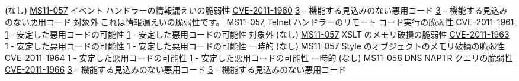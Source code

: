 <td style="border:1px solid black;">(なし)</td>
</tr>
<tr class="even">
<td style="border:1px solid black;"><a href="http://technet.microsoft.com/security/bulletin/ms11-057">MS11-057</a></td>
<td style="border:1px solid black;">イベント ハンドラーの情報漏えいの脆弱性</td>
<td style="border:1px solid black;"><a href="http://www.cve.mitre.org/cgi-bin/cvename.cgi?name=cve-2011-1960">CVE-2011-1960</a></td>
<td style="border:1px solid black;"><a href="http://technet.microsoft.com/ja-jp/security/cc998259.aspx">3</a> – 機能する見込みのない悪用コード</td>
<td style="border:1px solid black;"><a href="http://technet.microsoft.com/ja-jp/security/cc998259.aspx">3</a> – 機能する見込みのない悪用コード</td>
<td style="border:1px solid black;">対象外</td>
<td style="border:1px solid black;">これは情報漏えいの脆弱性です。</td>
</tr>
<tr class="odd">
<td style="border:1px solid black;"><a href="http://technet.microsoft.com/security/bulletin/ms11-057">MS11-057</a></td>
<td style="border:1px solid black;">Telnet ハンドラーのリモート コード実行の脆弱性</td>
<td style="border:1px solid black;"><a href="http://www.cve.mitre.org/cgi-bin/cvename.cgi?name=cve-2011-1961">CVE-2011-1961</a></td>
<td style="border:1px solid black;"><a href="http://technet.microsoft.com/ja-jp/security/cc998259.aspx">1</a> - 安定した悪用コードの可能性</td>
<td style="border:1px solid black;"><a href="http://technet.microsoft.com/ja-jp/security/cc998259.aspx">1</a> - 安定した悪用コードの可能性</td>
<td style="border:1px solid black;">対象外</td>
<td style="border:1px solid black;">(なし)</td>
</tr>
<tr class="even">
<td style="border:1px solid black;"><a href="http://technet.microsoft.com/security/bulletin/ms11-057">MS11-057</a></td>
<td style="border:1px solid black;">XSLT のメモリ破損の脆弱性</td>
<td style="border:1px solid black;"><a href="http://www.cve.mitre.org/cgi-bin/cvename.cgi?name=cve-2011-1963">CVE-2011-1963</a></td>
<td style="border:1px solid black;"><a href="http://technet.microsoft.com/ja-jp/security/cc998259.aspx">1</a> - 安定した悪用コードの可能性</td>
<td style="border:1px solid black;"><a href="http://technet.microsoft.com/ja-jp/security/cc998259.aspx">1</a> - 安定した悪用コードの可能性</td>
<td style="border:1px solid black;">一時的</td>
<td style="border:1px solid black;">(なし)</td>
</tr>
<tr class="odd">
<td style="border:1px solid black;"><a href="http://technet.microsoft.com/security/bulletin/ms11-057">MS11-057</a></td>
<td style="border:1px solid black;">Style のオブジェクトのメモリ破損の脆弱性</td>
<td style="border:1px solid black;"><a href="http://www.cve.mitre.org/cgi-bin/cvename.cgi?name=cve-2011-1964">CVE-2011-1964</a></td>
<td style="border:1px solid black;"><a href="http://technet.microsoft.com/ja-jp/security/cc998259.aspx">1</a> - 安定した悪用コードの可能性</td>
<td style="border:1px solid black;"><a href="http://technet.microsoft.com/ja-jp/security/cc998259.aspx">1</a> - 安定した悪用コードの可能性</td>
<td style="border:1px solid black;">一時的</td>
<td style="border:1px solid black;">(なし)</td>
</tr>
<tr class="even">
<td style="border:1px solid black;"><a href="http://technet.microsoft.com/security/bulletin/ms11-058">MS11-058</a></td>
<td style="border:1px solid black;">DNS NAPTR クエリの脆弱性</td>
<td style="border:1px solid black;"><a href="http://www.cve.mitre.org/cgi-bin/cvename.cgi?name=cve-2011-1966">CVE-2011-1966</a></td>
<td style="border:1px solid black;"><a href="http://technet.microsoft.com/ja-jp/security/cc998259.aspx">3</a> – 機能する見込みのない悪用コード</td>
<td style="border:1px solid black;"><a href="http://technet.microsoft.com/ja-jp/security/cc998259.aspx">3</a> – 機能する見込みのない悪用コード</td>